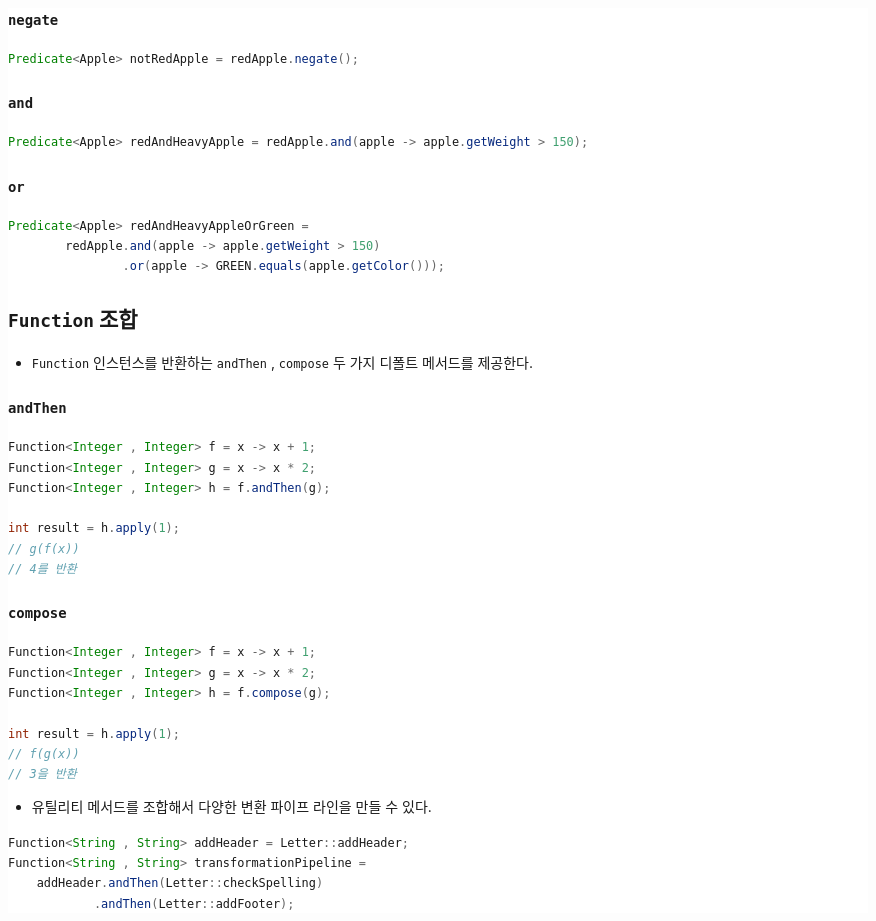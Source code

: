 ### `negate`

```java
Predicate<Apple> notRedApple = redApple.negate();
```

### `and`

```java
Predicate<Apple> redAndHeavyApple = redApple.and(apple -> apple.getWeight > 150);
```

### `or`

```java
Predicate<Apple> redAndHeavyAppleOrGreen = 
        redApple.and(apple -> apple.getWeight > 150)
                .or(apple -> GREEN.equals(apple.getColor()));
```

## `Function` 조합
- `Function` 인스턴스를 반환하는 `andThen` , `compose` 두 가지 디폴트 메서드를 제공한다.

### `andThen`

```java
Function<Integer , Integer> f = x -> x + 1;
Function<Integer , Integer> g = x -> x * 2;
Function<Integer , Integer> h = f.andThen(g);

int result = h.apply(1);
// g(f(x))
// 4를 반환
```

### `compose`

```java
Function<Integer , Integer> f = x -> x + 1;
Function<Integer , Integer> g = x -> x * 2;
Function<Integer , Integer> h = f.compose(g);

int result = h.apply(1);
// f(g(x))
// 3을 반환
```

- 유틸리티 메서드를 조합해서 다양한 변환 파이프 라인을 만들 수 있다.

```java
Function<String , String> addHeader = Letter::addHeader;
Function<String , String> transformationPipeline = 
    addHeader.andThen(Letter::checkSpelling)
            .andThen(Letter::addFooter);
```
